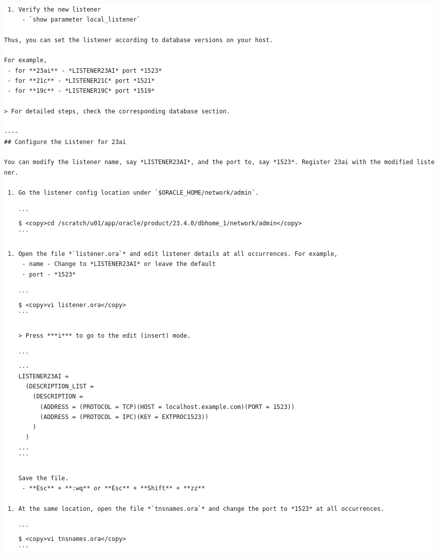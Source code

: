 	 1. Verify the new listener
		 - `show parameter local_listener`

	Thus, you can set the listener according to database versions on your host.

	For example,
	 - for **23ai** - *LISTENER23AI* port *1523*
	 - for **21c** - *LISTENER21C* port *1521*
	 - for **19c** - *LISTENER19C* port *1519*

	> For detailed steps, check the corresponding database section.

	----
	## Configure the Listener for 23ai

	You can modify the listener name, say *LISTENER23AI*, and the port to, say *1523*. Register 23ai with the modified listener.

	 1. Go the listener config location under `$ORACLE_HOME/network/admin`.

		```
		$ <copy>cd /scratch/u01/app/oracle/product/23.4.0/dbhome_1/network/admin</copy>
		```

	 1. Open the file *`listener.ora`* and edit listener details at all occurrences. For example,	 
		 - name - Change to *LISTENER23AI* or leave the default
		 - port - *1523*

		```
		$ <copy>vi listener.ora</copy>
		```

		> Press ***i*** to go to the edit (insert) mode.

		```
		...
		LISTENER23AI =
		  (DESCRIPTION_LIST =
			(DESCRIPTION =
			  (ADDRESS = (PROTOCOL = TCP)(HOST = localhost.example.com)(PORT = 1523))
			  (ADDRESS = (PROTOCOL = IPC)(KEY = EXTPROC1523))
			)
		  )
		...
		```

		Save the file.
		 - **Esc** + **:wq** or **Esc** + **Shift** + **zz**

	 1. At the same location, open the file *`tnsnames.ora`* and change the port to *1523* at all occurrences.

		```
		$ <copy>vi tnsnames.ora</copy>
		```

